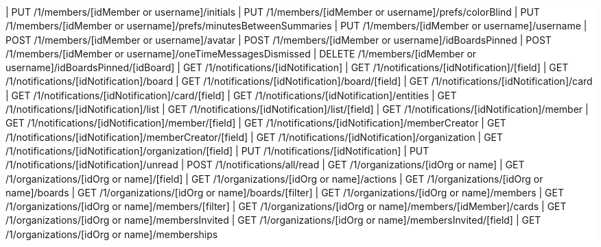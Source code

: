 | PUT /1/members/[idMember or username]/initials
| PUT /1/members/[idMember or username]/prefs/colorBlind
| PUT /1/members/[idMember or username]/prefs/minutesBetweenSummaries
| PUT /1/members/[idMember or username]/username
| POST /1/members/[idMember or username]/avatar
| POST /1/members/[idMember or username]/idBoardsPinned
| POST /1/members/[idMember or username]/oneTimeMessagesDismissed
| DELETE /1/members/[idMember or username]/idBoardsPinned/[idBoard]
| GET /1/notifications/[idNotification]
| GET /1/notifications/[idNotification]/[field]
| GET /1/notifications/[idNotification]/board
| GET /1/notifications/[idNotification]/board/[field]
| GET /1/notifications/[idNotification]/card
| GET /1/notifications/[idNotification]/card/[field]
| GET /1/notifications/[idNotification]/entities
| GET /1/notifications/[idNotification]/list
| GET /1/notifications/[idNotification]/list/[field]
| GET /1/notifications/[idNotification]/member
| GET /1/notifications/[idNotification]/member/[field]
| GET /1/notifications/[idNotification]/memberCreator
| GET /1/notifications/[idNotification]/memberCreator/[field]
| GET /1/notifications/[idNotification]/organization
| GET /1/notifications/[idNotification]/organization/[field]
| PUT /1/notifications/[idNotification]
| PUT /1/notifications/[idNotification]/unread
| POST /1/notifications/all/read
| GET /1/organizations/[idOrg or name]
| GET /1/organizations/[idOrg or name]/[field]
| GET /1/organizations/[idOrg or name]/actions
| GET /1/organizations/[idOrg or name]/boards
| GET /1/organizations/[idOrg or name]/boards/[filter]
| GET /1/organizations/[idOrg or name]/members
| GET /1/organizations/[idOrg or name]/members/[filter]
| GET /1/organizations/[idOrg or name]/members/[idMember]/cards
| GET /1/organizations/[idOrg or name]/membersInvited
| GET /1/organizations/[idOrg or name]/membersInvited/[field]
| GET /1/organizations/[idOrg or name]/memberships
